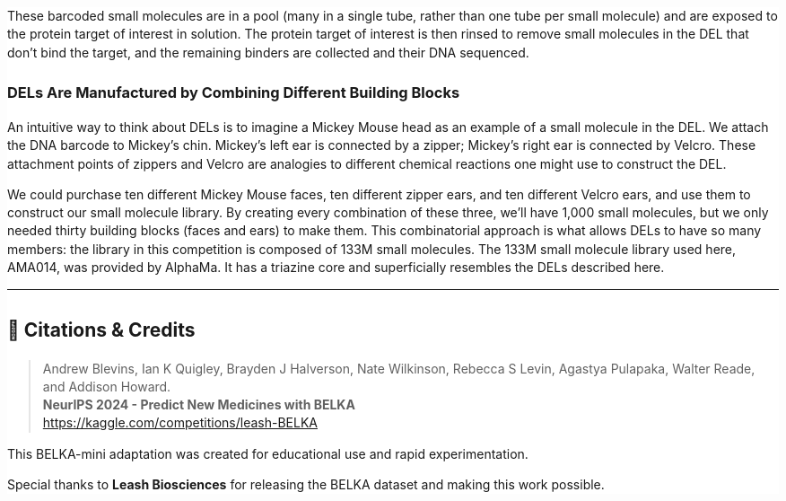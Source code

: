 These barcoded small molecules are in a pool (many in a single tube, rather than one tube per small molecule) and are exposed to the protein target of interest in solution. The protein target of interest is then rinsed to remove small molecules in the DEL that don’t bind the target, and the remaining binders are collected and their DNA sequenced.

### DELs Are Manufactured by Combining Different Building Blocks

An intuitive way to think about DELs is to imagine a Mickey Mouse head as an example of a small molecule in the DEL. We attach the DNA barcode to Mickey’s chin. Mickey’s left ear is connected by a zipper; Mickey’s right ear is connected by Velcro. These attachment points of zippers and Velcro are analogies to different chemical reactions one might use to construct the DEL.

We could purchase ten different Mickey Mouse faces, ten different zipper ears, and ten different Velcro ears, and use them to construct our small molecule library. By creating every combination of these three, we’ll have 1,000 small molecules, but we only needed thirty building blocks (faces and ears) to make them. This combinatorial approach is what allows DELs to have so many members: the library in this competition is composed of 133M small molecules. The 133M small molecule library used here, AMA014, was provided by AlphaMa. It has a triazine core and superficially resembles the DELs described here.

---

## 🔗 Citations & Credits

> Andrew Blevins, Ian K Quigley, Brayden J Halverson, Nate Wilkinson, Rebecca S Levin, Agastya Pulapaka, Walter Reade, and Addison Howard.  
> **NeurIPS 2024 - Predict New Medicines with BELKA**  
> https://kaggle.com/competitions/leash-BELKA

This BELKA-mini adaptation was created for educational use and rapid experimentation.

Special thanks to **Leash Biosciences** for releasing the BELKA dataset and making this work possible.
